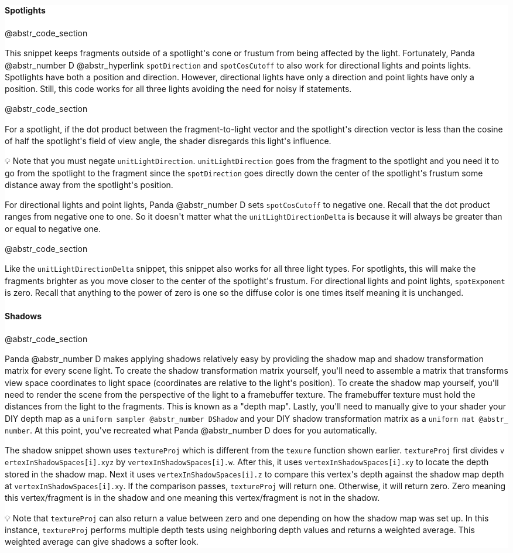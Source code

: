 #### Spotlights

@abstr_code_section 

This snippet keeps fragments outside of a spotlight's cone or frustum from being affected by the light. Fortunately, Panda @abstr_number D @abstr_hyperlink `spotDirection` and `spotCosCutoff` to also work for directional lights and points lights. Spotlights have both a position and direction. However, directional lights have only a direction and point lights have only a position. Still, this code works for all three lights avoiding the need for noisy if statements.

@abstr_code_section 

For a spotlight, if the dot product between the fragment-to-light vector and the spotlight's direction vector is less than the cosine of half the spotlight's field of view angle, the shader disregards this light's influence.

:bulb: Note that you must negate `unitLightDirection`. `unitLightDirection` goes from the fragment to the spotlight and you need it to go from the spotlight to the fragment since the `spotDirection` goes directly down the center of the spotlight's frustum some distance away from the spotlight's position.

For directional lights and point lights, Panda @abstr_number D sets `spotCosCutoff` to negative one. Recall that the dot product ranges from negative one to one. So it doesn't matter what the `unitLightDirectionDelta` is because it will always be greater than or equal to negative one.

@abstr_code_section 

Like the `unitLightDirectionDelta` snippet, this snippet also works for all three light types. For spotlights, this will make the fragments brighter as you move closer to the center of the spotlight's frustum. For directional lights and point lights, `spotExponent` is zero. Recall that anything to the power of zero is one so the diffuse color is one times itself meaning it is unchanged.

#### Shadows

@abstr_code_section 

Panda @abstr_number D makes applying shadows relatively easy by providing the shadow map and shadow transformation matrix for every scene light. To create the shadow transformation matrix yourself, you'll need to assemble a matrix that transforms view space coordinates to light space (coordinates are relative to the light's position). To create the shadow map yourself, you'll need to render the scene from the perspective of the light to a framebuffer texture. The framebuffer texture must hold the distances from the light to the fragments. This is known as a "depth map". Lastly, you'll need to manually give to your shader your DIY depth map as a `uniform sampler @abstr_number DShadow` and your DIY shadow transformation matrix as a `uniform mat @abstr_number`. At this point, you've recreated what Panda @abstr_number D does for you automatically.

The shadow snippet shown uses `textureProj` which is different from the `texure` function shown earlier. `textureProj` first divides `vertexInShadowSpaces[i].xyz` by `vertexInShadowSpaces[i].w`. After this, it uses `vertexInShadowSpaces[i].xy` to locate the depth stored in the shadow map. Next it uses `vertexInShadowSpaces[i].z` to compare this vertex's depth against the shadow map depth at `vertexInShadowSpaces[i].xy`. If the comparison passes, `textureProj` will return one. Otherwise, it will return zero. Zero meaning this vertex/fragment is in the shadow and one meaning this vertex/fragment is not in the shadow.

:bulb: Note that `textureProj` can also return a value between zero and one depending on how the shadow map was set up. In this instance, `textureProj` performs multiple depth tests using neighboring depth values and returns a weighted average. This weighted average can give shadows a softer look.
